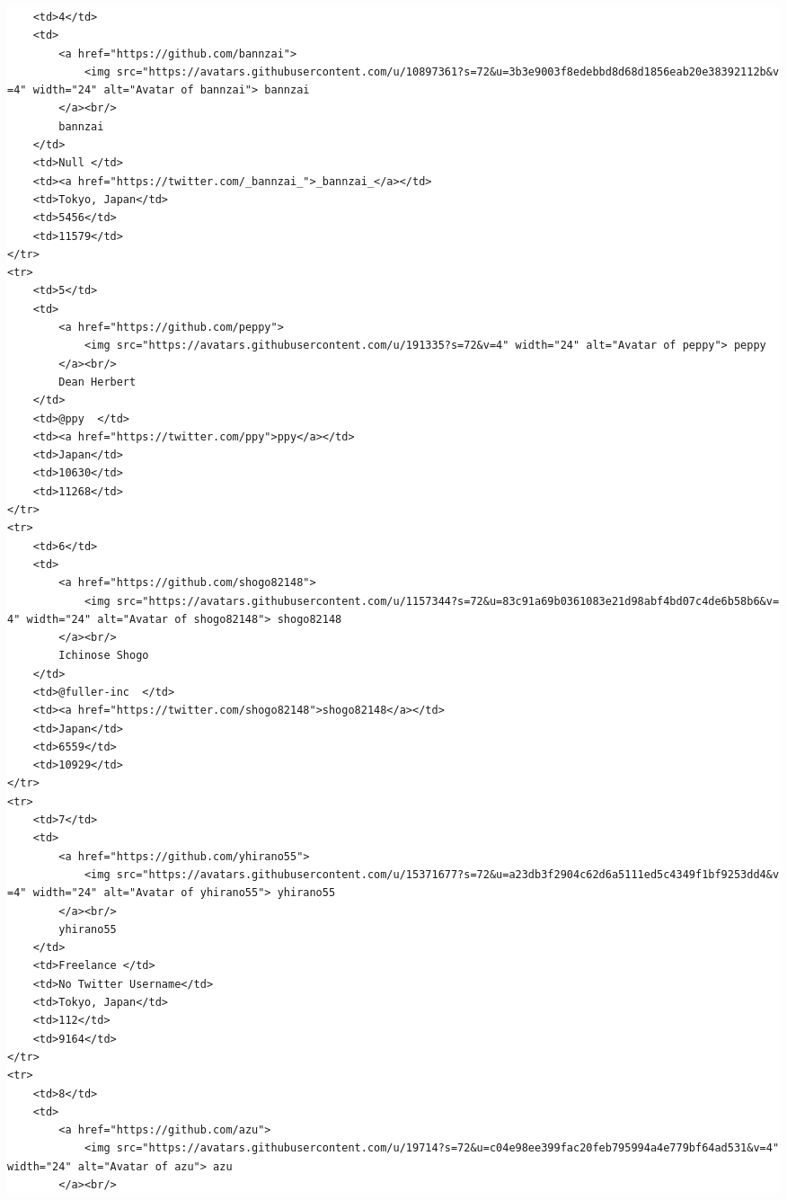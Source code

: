 		<td>4</td>
		<td>
			<a href="https://github.com/bannzai">
				<img src="https://avatars.githubusercontent.com/u/10897361?s=72&u=3b3e9003f8edebbd8d68d1856eab20e38392112b&v=4" width="24" alt="Avatar of bannzai"> bannzai
			</a><br/>
			bannzai
		</td>
		<td>Null </td>
		<td><a href="https://twitter.com/_bannzai_">_bannzai_</a></td>
		<td>Tokyo, Japan</td>
		<td>5456</td>
		<td>11579</td>
	</tr>
	<tr>
		<td>5</td>
		<td>
			<a href="https://github.com/peppy">
				<img src="https://avatars.githubusercontent.com/u/191335?s=72&v=4" width="24" alt="Avatar of peppy"> peppy
			</a><br/>
			Dean Herbert
		</td>
		<td>@ppy  </td>
		<td><a href="https://twitter.com/ppy">ppy</a></td>
		<td>Japan</td>
		<td>10630</td>
		<td>11268</td>
	</tr>
	<tr>
		<td>6</td>
		<td>
			<a href="https://github.com/shogo82148">
				<img src="https://avatars.githubusercontent.com/u/1157344?s=72&u=83c91a69b0361083e21d98abf4bd07c4de6b58b6&v=4" width="24" alt="Avatar of shogo82148"> shogo82148
			</a><br/>
			Ichinose Shogo
		</td>
		<td>@fuller-inc  </td>
		<td><a href="https://twitter.com/shogo82148">shogo82148</a></td>
		<td>Japan</td>
		<td>6559</td>
		<td>10929</td>
	</tr>
	<tr>
		<td>7</td>
		<td>
			<a href="https://github.com/yhirano55">
				<img src="https://avatars.githubusercontent.com/u/15371677?s=72&u=a23db3f2904c62d6a5111ed5c4349f1bf9253dd4&v=4" width="24" alt="Avatar of yhirano55"> yhirano55
			</a><br/>
			yhirano55
		</td>
		<td>Freelance </td>
		<td>No Twitter Username</td>
		<td>Tokyo, Japan</td>
		<td>112</td>
		<td>9164</td>
	</tr>
	<tr>
		<td>8</td>
		<td>
			<a href="https://github.com/azu">
				<img src="https://avatars.githubusercontent.com/u/19714?s=72&u=c04e98ee399fac20feb795994a4e779bf64ad531&v=4" width="24" alt="Avatar of azu"> azu
			</a><br/>